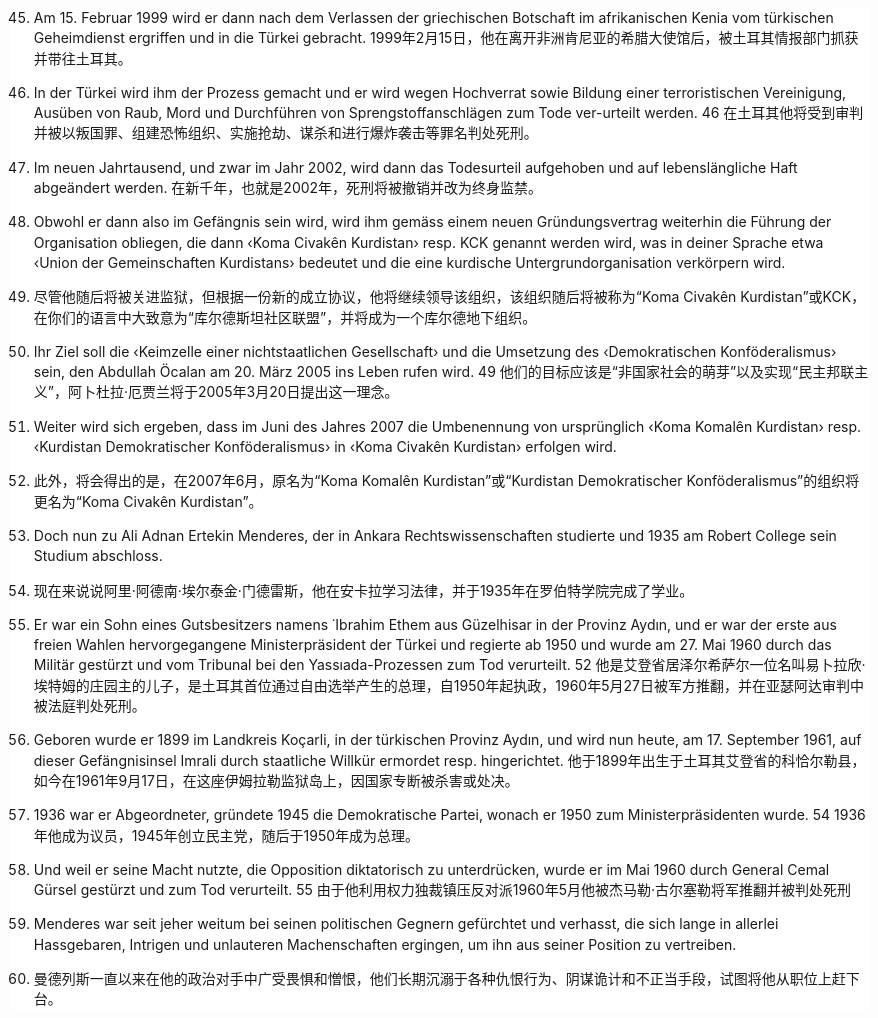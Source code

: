 45. Am 15. Februar 1999 wird er dann nach dem Verlassen der griechischen Botschaft im afrikanischen Kenia vom türkischen Geheimdienst ergriffen und in die Türkei gebracht.
1999年2月15日，他在离开非洲肯尼亚的希腊大使馆后，被土耳其情报部门抓获并带往土耳其。

46. In der Türkei wird ihm der Prozess gemacht und er wird wegen Hochverrat sowie Bildung einer terroristischen Vereinigung, Ausüben von Raub, Mord und Durchführen von Sprengstoffanschlägen zum Tode ver-urteilt werden.
46 在土耳其他将受到审判并被以叛国罪、组建恐怖组织、实施抢劫、谋杀和进行爆炸袭击等罪名判处死刑。

47. Im neuen Jahrtausend, und zwar im Jahr 2002, wird dann das Todesurteil aufgehoben und auf lebenslängliche Haft abgeändert werden.
在新千年，也就是2002年，死刑将被撤销并改为终身监禁。

48. Obwohl er dann also im Gefängnis sein wird, wird ihm gemäss einem neuen Gründungsvertrag weiterhin die Führung der Organisation obliegen, die dann ‹Koma Civakên Kurdistan› resp. KCK genannt werden wird, was in deiner Sprache etwa ‹Union der Gemeinschaften Kurdistans› bedeutet und die eine kurdische Untergrundorganisation verkörpern wird.
48. 尽管他随后将被关进监狱，但根据一份新的成立协议，他将继续领导该组织，该组织随后将被称为“Koma Civakên Kurdistan”或KCK，在你们的语言中大致意为“库尔德斯坦社区联盟”，并将成为一个库尔德地下组织。

49. Ihr Ziel soll die ‹Keimzelle einer nichtstaatlichen Gesellschaft› und die Umsetzung des ‹Demokratischen Konföderalismus› sein, den Abdullah Öcalan am 20. März 2005 ins Leben rufen wird.
49 他们的目标应该是“非国家社会的萌芽”以及实现“民主邦联主义”，阿卜杜拉·厄贾兰将于2005年3月20日提出这一理念。

50. Weiter wird sich ergeben, dass im Juni des Jahres 2007 die Umbenennung von ursprünglich ‹Koma Komalên Kurdistan› resp. ‹Kurdistan Demokratischer Konföderalismus› in ‹Koma Civakên Kurdistan› erfolgen wird.
50. 此外，将会得出的是，在2007年6月，原名为“Koma Komalên Kurdistan”或“Kurdistan Demokratischer Konföderalismus”的组织将更名为“Koma Civakên Kurdistan”。

51. Doch nun zu Ali Adnan Ertekin Menderes, der in Ankara Rechtswissenschaften studierte und 1935 am Robert College sein Studium abschloss.
51. 现在来说说阿里·阿德南·埃尔泰金·门德雷斯，他在安卡拉学习法律，并于1935年在罗伯特学院完成了学业。

52. Er war ein Sohn eines Gutsbesitzers namens ˙Ibrahim Ethem aus Güzelhisar in der Provinz Aydın, und er war der erste aus freien Wahlen hervorgegangene Ministerpräsident der Türkei und regierte ab 1950 und wurde am 27. Mai 1960 durch das Militär gestürzt und vom Tribunal bei den Yassıada-Prozessen zum Tod verurteilt.
52 他是艾登省居泽尔希萨尔一位名叫易卜拉欣·埃特姆的庄园主的儿子，是土耳其首位通过自由选举产生的总理，自1950年起执政，1960年5月27日被军方推翻，并在亚瑟阿达审判中被法庭判处死刑。

53. Geboren wurde er 1899 im Landkreis Koçarli, in der türkischen Provinz Aydın, und wird nun heute, am 17. September 1961, auf dieser Gefängnisinsel Imrali durch staatliche Willkür ermordet resp. hingerichtet.
他于1899年出生于土耳其艾登省的科恰尔勒县，如今在1961年9月17日，在这座伊姆拉勒监狱岛上，因国家专断被杀害或处决。

54. 1936 war er Abgeordneter, gründete 1945 die Demokratische Partei, wonach er 1950 zum Ministerpräsidenten wurde.
54 1936年他成为议员，1945年创立民主党，随后于1950年成为总理。

55. Und weil er seine Macht nutzte, die Opposition diktatorisch zu unterdrücken, wurde er im Mai 1960 durch General Cemal Gürsel gestürzt und zum Tod verurteilt.
55 由于他利用权力独裁镇压反对派1960年5月他被杰马勒·古尔塞勒将军推翻并被判处死刑

56. Menderes war seit jeher weitum bei seinen politischen Gegnern gefürchtet und verhasst, die sich lange in allerlei Hassgebaren, Intrigen und unlauteren Machenschaften ergingen, um ihn aus seiner Position zu vertreiben.
56. 曼德列斯一直以来在他的政治对手中广受畏惧和憎恨，他们长期沉溺于各种仇恨行为、阴谋诡计和不正当手段，试图将他从职位上赶下台。
